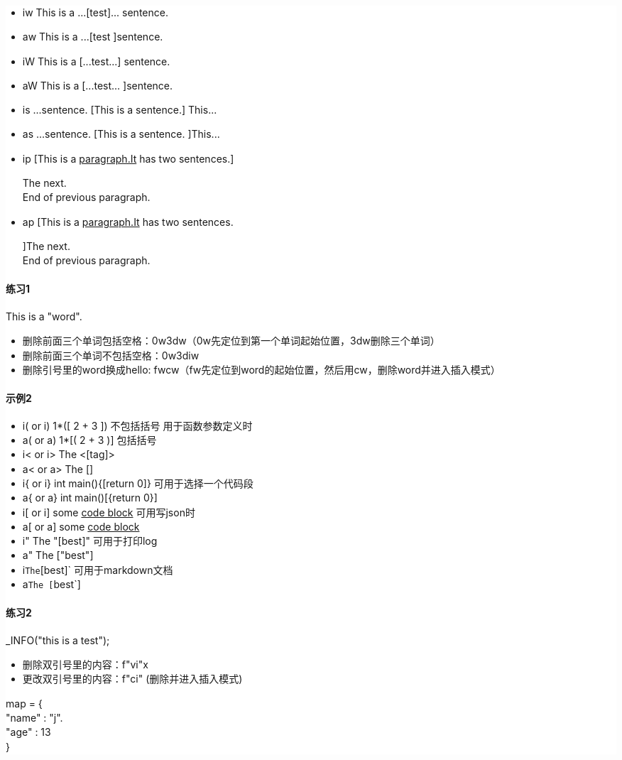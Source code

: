 -   iw This is a ...[test]... sentence.
    
-   aw This is a ...[test ]sentence.
    
-   iW This is a [...test...] sentence.
    
-   aW This is a [...test... ]sentence.
    
-   is ...sentence. [This is a sentence.] This...
    
-   as ...sentence. [This is a sentence. ]This...
    
-   ip [This is a [paragraph.It](http://paragraph.it/) has two sentences.]
    
    The next.  
    End of previous paragraph.
    
-   ap [This is a [paragraph.It](http://paragraph.it/) has two sentences.
    
    ]The next.  
    End of previous paragraph.
    

#### 练习1

This is a "word".

-   删除前面三个单词包括空格：0w3dw（0w先定位到第一个单词起始位置，3dw删除三个单词）
-   删除前面三个单词不包括空格：0w3diw
-   删除引号里的word换成hello: fwcw（fw先定位到word的起始位置，然后用cw，删除word并进入插入模式）

#### 示例2

-   i( or i) 1*([ 2 + 3 ]) 不包括括号 用于函数参数定义时
-   a( or a) 1*[( 2 + 3 )] 包括括号
-   i< or i> The <[tag]>
-   a< or a> The []
-   i{ or i} int main(){[return 0]} 可用于选择一个代码段
-   a{ or a} int main()[{return 0}]
-   i[ or i] some [code block](https://file+.vscode-resource.vscode-cdn.net/c:/Users/jx77.sun/Desktop/%E5%B7%A5%E4%BD%9C%E6%95%B4%E7%90%86/02%20Linux%E7%9B%B8%E5%85%B3/code_block.md) 可用写json时
-   a[ or a] some [code block](https://file+.vscode-resource.vscode-cdn.net/c:/Users/jx77.sun/Desktop/%E5%B7%A5%E4%BD%9C%E6%95%B4%E7%90%86/02%20Linux%E7%9B%B8%E5%85%B3/code_block.md)
-   i" The "[best]" 可用于打印log
-   a" The ["best"]
-   i`The`[best]` 可用于markdown文档
-   a`The [`best`]

#### 练习2

_INFO("this is a test");

-   删除双引号里的内容：f"vi"x
-   更改双引号里的内容：f"ci" (删除并进入插入模式)

map = {  
"name" : "j".  
"age" : 13  
}
